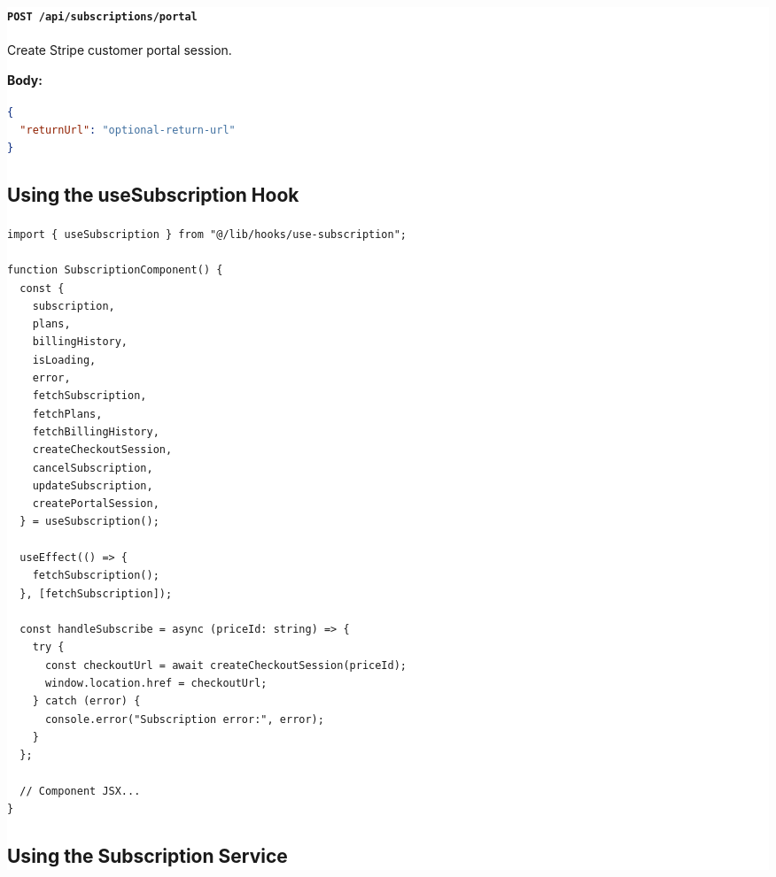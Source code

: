 #### `POST /api/subscriptions/portal`

Create Stripe customer portal session.

**Body:**

```json
{
  "returnUrl": "optional-return-url"
}
```

## Using the useSubscription Hook

```tsx
import { useSubscription } from "@/lib/hooks/use-subscription";

function SubscriptionComponent() {
  const {
    subscription,
    plans,
    billingHistory,
    isLoading,
    error,
    fetchSubscription,
    fetchPlans,
    fetchBillingHistory,
    createCheckoutSession,
    cancelSubscription,
    updateSubscription,
    createPortalSession,
  } = useSubscription();

  useEffect(() => {
    fetchSubscription();
  }, [fetchSubscription]);

  const handleSubscribe = async (priceId: string) => {
    try {
      const checkoutUrl = await createCheckoutSession(priceId);
      window.location.href = checkoutUrl;
    } catch (error) {
      console.error("Subscription error:", error);
    }
  };

  // Component JSX...
}
```

## Using the Subscription Service

